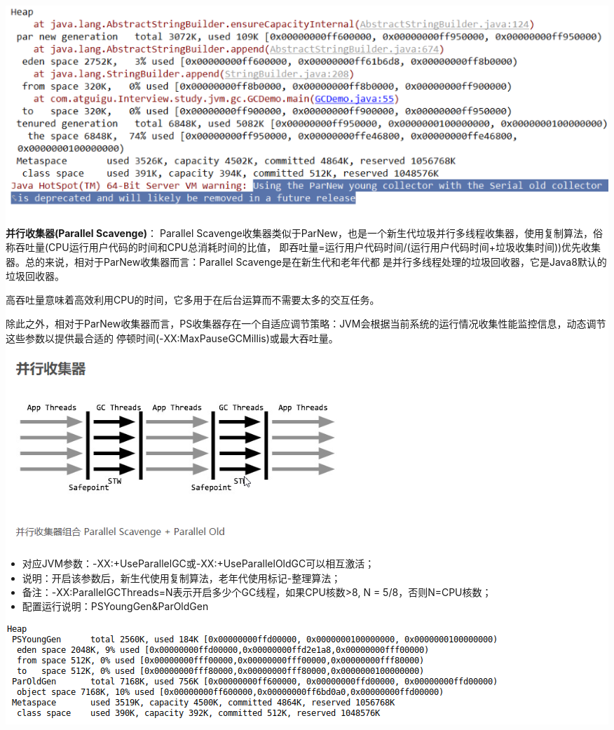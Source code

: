 ![](./imgs/par_new_result.png)

**并行收集器(Parallel Scavenge)**：
Parallel Scavenge收集器类似于ParNew，也是一个新生代垃圾并行多线程收集器，使用复制算法，俗称吞吐量(CPU运行用户代码的时间和CPU总消耗时间的比值，
即吞吐量=运行用户代码时间/(运行用户代码时间+垃圾收集时间))优先收集器。总的来说，相对于ParNew收集器而言：Parallel Scavenge是在新生代和老年代都
是并行多线程处理的垃圾回收器，它是Java8默认的垃圾回收器。

高吞吐量意味着高效利用CPU的时间，它多用于在后台运算而不需要太多的交互任务。

除此之外，相对于ParNew收集器而言，PS收集器存在一个自适应调节策略：JVM会根据当前系统的运行情况收集性能监控信息，动态调节这些参数以提供最合适的
停顿时间(-XX:MaxPauseGCMillis)或最大吞吐量。

![](./imgs/parallel_scavenge.png)

- 对应JVM参数：-XX:+UseParallelGC或-XX:+UseParallelOldGC可以相互激活；
- 说明：开启该参数后，新生代使用复制算法，老年代使用标记-整理算法；
- 备注：-XX:ParallelGCThreads=N表示开启多少个GC线程，如果CPU核数>8, N = 5/8，否则N=CPU核数；
- 配置运行说明：PSYoungGen&ParOldGen

![](./imgs/parallel_scavenge_result.png)
